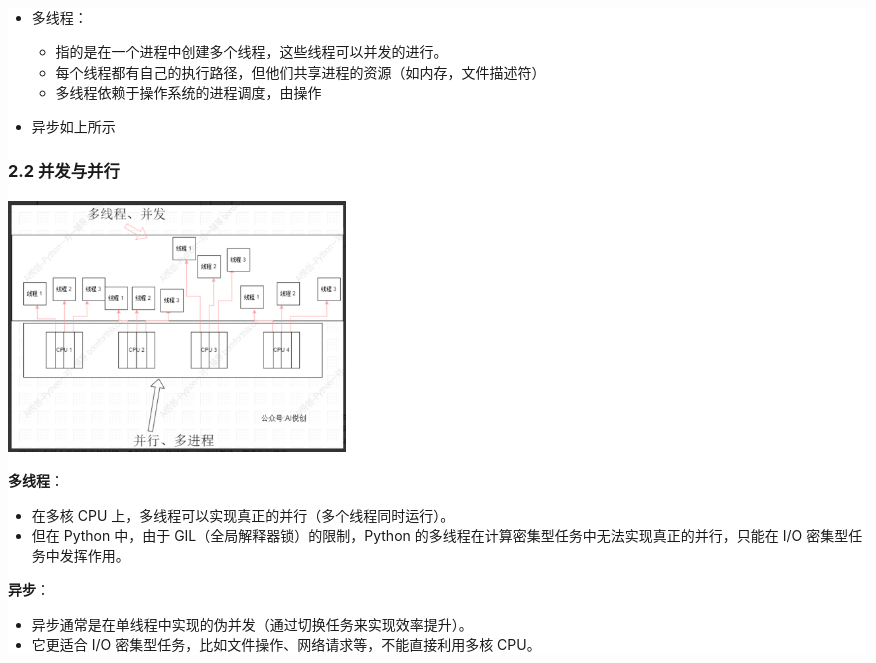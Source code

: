- 多线程：

    - 指的是在一个进程中创建多个线程，这些线程可以并发的进行。
    - 每个线程都有自己的执行路径，但他们共享进程的资源（如内存，文件描述符）
    - 多线程依赖于操作系统的进程调度，由操作

    

- 异步如上所示

### 2.2 并发与并行

<img src="./Week10.assets/4ea66022292e5f27d1835f3d3026d6c.png" alt="4ea66022292e5f27d1835f3d3026d6c" style="zoom:33%;" />

**多线程**：

- 在多核 CPU 上，多线程可以实现真正的并行（多个线程同时运行）。
- 但在 Python 中，由于 GIL（全局解释器锁）的限制，Python 的多线程在计算密集型任务中无法实现真正的并行，只能在 I/O 密集型任务中发挥作用。

**异步**：

- 异步通常是在单线程中实现的伪并发（通过切换任务来实现效率提升）。
- 它更适合 I/O 密集型任务，比如文件操作、网络请求等，不能直接利用多核 CPU。
